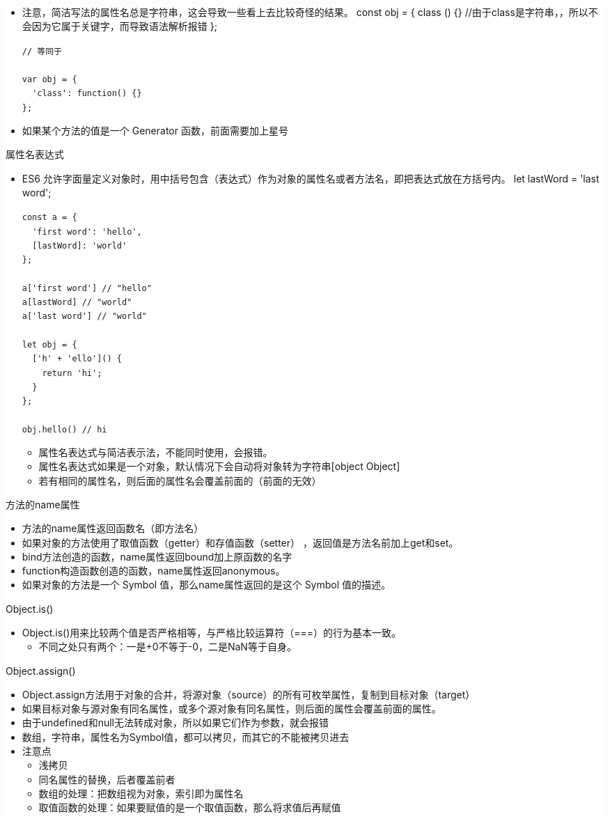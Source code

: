 - 注意，简洁写法的属性名总是字符串，这会导致一些看上去比较奇怪的结果。 
      const obj = {
        class () {} //由于class是字符串，，所以不会因为它属于关键字，而导致语法解析报错
      };
      
      // 等同于
      
      var obj = {
        'class': function() {}
      };
      
- 如果某个方法的值是一个 Generator 函数，前面需要加上星号 

属性名表达式

- ES6 允许字面量定义对象时，用中括号包含（表达式）作为对象的属性名或者方法名，即把表达式放在方括号内。 
      let lastWord = 'last word';
      
      const a = {
        'first word': 'hello',
        [lastWord]: 'world'
      };
      
      a['first word'] // "hello"
      a[lastWord] // "world"
      a['last word'] // "world"
      
      let obj = {
        ['h' + 'ello']() {
          return 'hi';
        }
      };
      
      obj.hello() // hi
  - 属性名表达式与简洁表示法，不能同时使用，会报错。 
  - 属性名表达式如果是一个对象，默认情况下会自动将对象转为字符串[object Object] 
  - 若有相同的属性名，则后面的属性名会覆盖前面的（前面的无效）

方法的name属性

- 方法的name属性返回函数名（即方法名） 
- 如果对象的方法使用了取值函数（getter）和存值函数（setter） ，返回值是方法名前加上get和set。 
- bind方法创造的函数，name属性返回bound加上原函数的名字 
- function构造函数创造的函数，name属性返回anonymous。 
- 如果对象的方法是一个 Symbol 值，那么name属性返回的是这个 Symbol 值的描述。 

Object.is()

- Object.is()用来比较两个值是否严格相等，与严格比较运算符（===）的行为基本一致。 
  - 不同之处只有两个：一是+0不等于-0，二是NaN等于自身。 

Object.assign()

- Object.assign方法用于对象的合并，将源对象（source）的所有可枚举属性，复制到目标对象（target） 
- 如果目标对象与源对象有同名属性，或多个源对象有同名属性，则后面的属性会覆盖前面的属性。 
- 由于undefined和null无法转成对象，所以如果它们作为参数，就会报错 
- 数组，字符串，属性名为Symbol值，都可以拷贝，而其它的不能被拷贝进去
- 注意点
  - 浅拷贝
  - 同名属性的替换，后者覆盖前者
  - 数组的处理：把数组视为对象，索引即为属性名
  - 取值函数的处理：如果要赋值的是一个取值函数，那么将求值后再赋值
